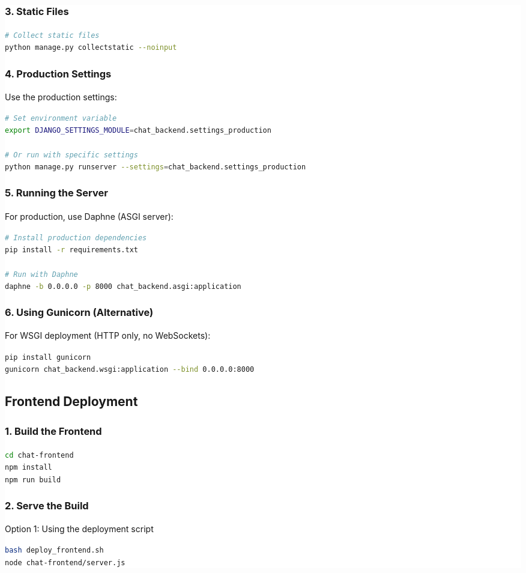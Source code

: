 ### 3. Static Files

```bash
# Collect static files
python manage.py collectstatic --noinput
```

### 4. Production Settings

Use the production settings:

```bash
# Set environment variable
export DJANGO_SETTINGS_MODULE=chat_backend.settings_production

# Or run with specific settings
python manage.py runserver --settings=chat_backend.settings_production
```

### 5. Running the Server

For production, use Daphne (ASGI server):

```bash
# Install production dependencies
pip install -r requirements.txt

# Run with Daphne
daphne -b 0.0.0.0 -p 8000 chat_backend.asgi:application
```

### 6. Using Gunicorn (Alternative)

For WSGI deployment (HTTP only, no WebSockets):

```bash
pip install gunicorn
gunicorn chat_backend.wsgi:application --bind 0.0.0.0:8000
```

## Frontend Deployment

### 1. Build the Frontend

```bash
cd chat-frontend
npm install
npm run build
```

### 2. Serve the Build

Option 1: Using the deployment script
```bash
bash deploy_frontend.sh
node chat-frontend/server.js
```
